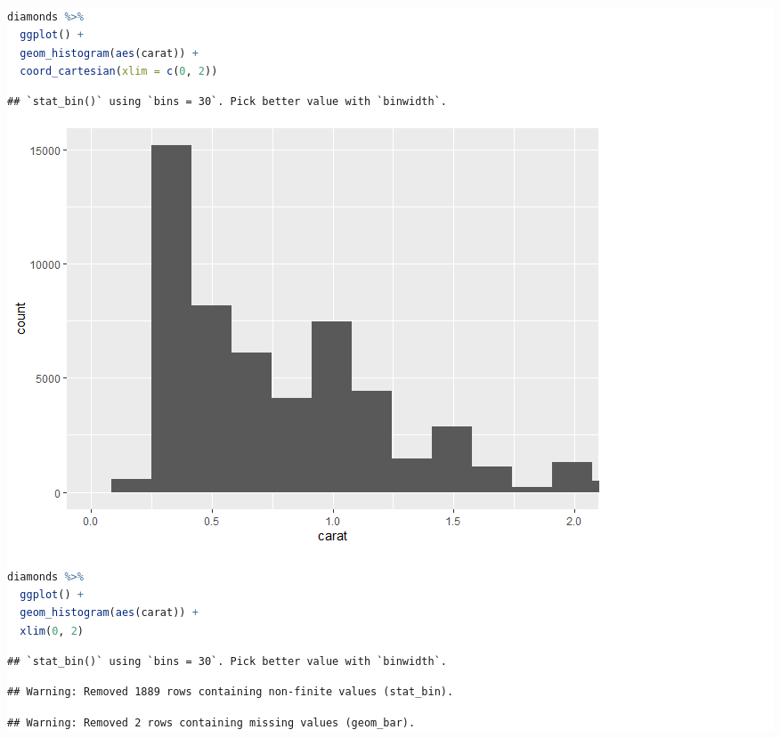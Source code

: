 ```r
diamonds %>% 
  ggplot() + 
  geom_histogram(aes(carat)) + 
  coord_cartesian(xlim = c(0, 2))
```

```
## `stat_bin()` using `bins = 30`. Pick better value with `binwidth`.
```

![](week4_problems_files/figure-html/unnamed-chunk-10-1.png)

```r
diamonds %>% 
  ggplot() + 
  geom_histogram(aes(carat)) + 
  xlim(0, 2)
```

```
## `stat_bin()` using `bins = 30`. Pick better value with `binwidth`.
```

```
## Warning: Removed 1889 rows containing non-finite values (stat_bin).
```

```
## Warning: Removed 2 rows containing missing values (geom_bar).
```

